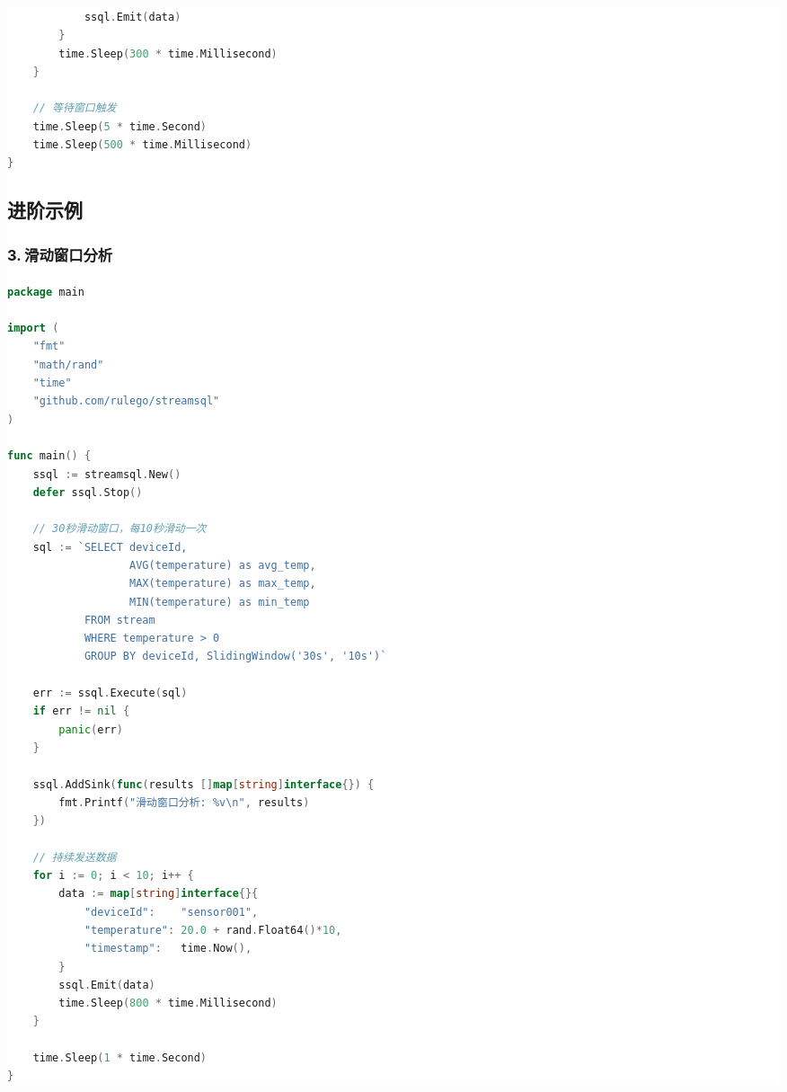 ```go
            ssql.Emit(data)
        }
        time.Sleep(300 * time.Millisecond)
    }
    
    // 等待窗口触发
    time.Sleep(5 * time.Second)
    time.Sleep(500 * time.Millisecond)
}
```

## 进阶示例

### 3. 滑动窗口分析

```go
package main

import (
    "fmt"
    "math/rand"
    "time"
    "github.com/rulego/streamsql"
)

func main() {
    ssql := streamsql.New()
    defer ssql.Stop()
    
    // 30秒滑动窗口，每10秒滑动一次
    sql := `SELECT deviceId,
                   AVG(temperature) as avg_temp,
                   MAX(temperature) as max_temp,
                   MIN(temperature) as min_temp
            FROM stream 
            WHERE temperature > 0
            GROUP BY deviceId, SlidingWindow('30s', '10s')`
    
    err := ssql.Execute(sql)
    if err != nil {
        panic(err)
    }
    
    ssql.AddSink(func(results []map[string]interface{}) {
        fmt.Printf("滑动窗口分析: %v\n", results)
    })
    
    // 持续发送数据
    for i := 0; i < 10; i++ {
        data := map[string]interface{}{
            "deviceId":    "sensor001",
            "temperature": 20.0 + rand.Float64()*10,
            "timestamp":   time.Now(),
        }
        ssql.Emit(data)
        time.Sleep(800 * time.Millisecond)
    }
    
    time.Sleep(1 * time.Second)
}
```
